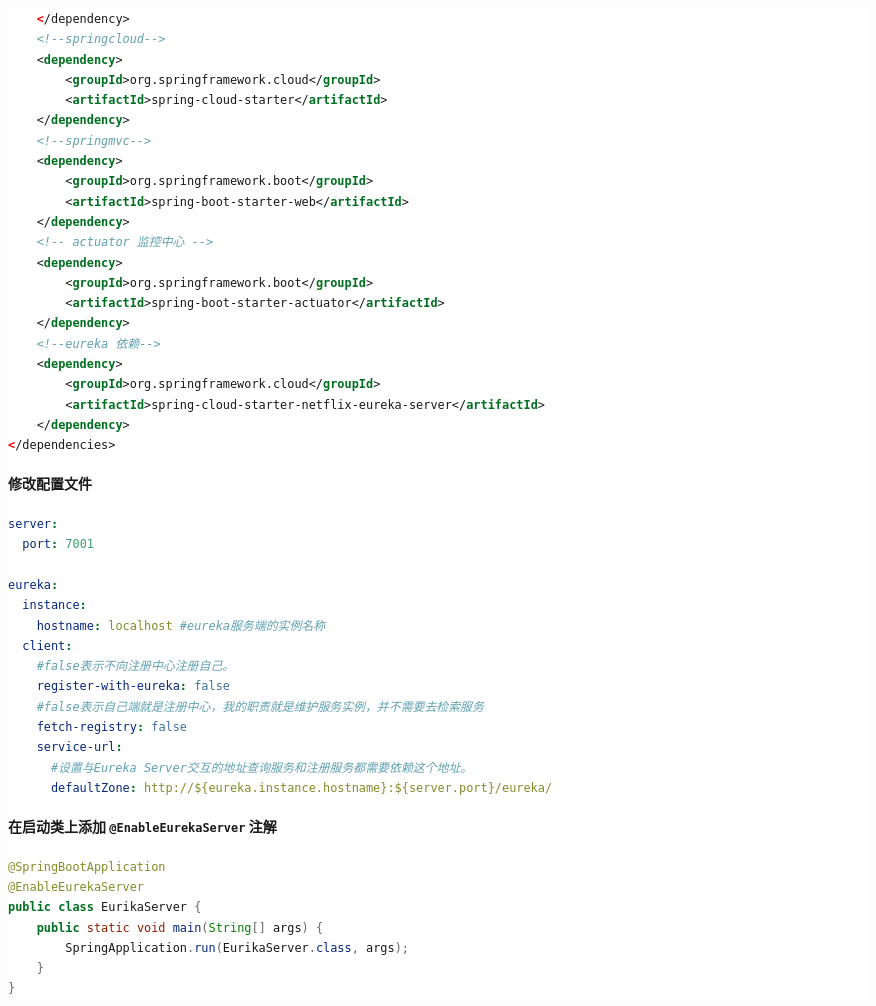 ```xml
    </dependency>
    <!--springcloud-->
    <dependency>
        <groupId>org.springframework.cloud</groupId>
        <artifactId>spring-cloud-starter</artifactId>
    </dependency>
    <!--springmvc-->
    <dependency>
        <groupId>org.springframework.boot</groupId>
        <artifactId>spring-boot-starter-web</artifactId>
    </dependency>
    <!-- actuator 监控中心 -->
    <dependency>
        <groupId>org.springframework.boot</groupId>
        <artifactId>spring-boot-starter-actuator</artifactId>
    </dependency>
    <!--eureka 依赖-->
    <dependency>
        <groupId>org.springframework.cloud</groupId>
        <artifactId>spring-cloud-starter-netflix-eureka-server</artifactId>
    </dependency>
</dependencies>
```

#### 修改配置文件

```yaml
server:
  port: 7001

eureka:
  instance:
    hostname: localhost #eureka服务端的实例名称
  client:
    #false表示不向注册中心注册自己。
    register-with-eureka: false
    #false表示自己端就是注册中心，我的职责就是维护服务实例，并不需要去检索服务
    fetch-registry: false
    service-url:
      #设置与Eureka Server交互的地址查询服务和注册服务都需要依赖这个地址。
      defaultZone: http://${eureka.instance.hostname}:${server.port}/eureka/
```

#### 在启动类上添加 `@EnableEurekaServer` 注解

```java
@SpringBootApplication
@EnableEurekaServer
public class EurikaServer {
    public static void main(String[] args) {
        SpringApplication.run(EurikaServer.class, args);
    }
}
```
